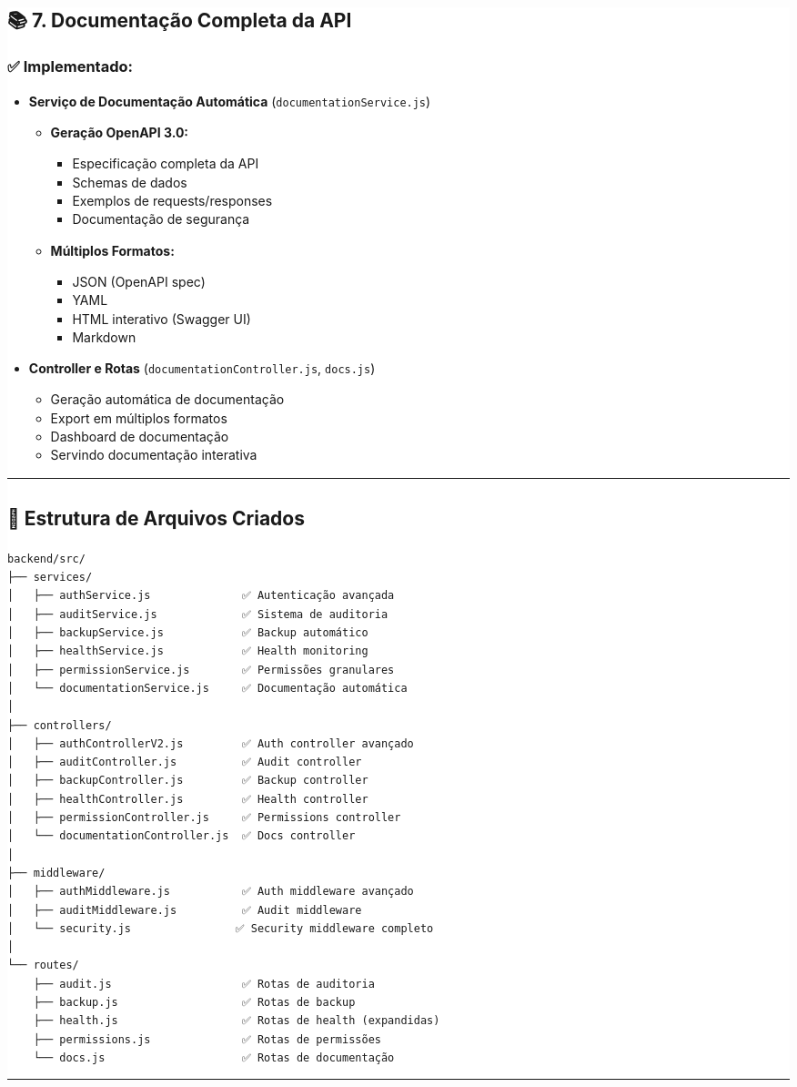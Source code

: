 
## 📚 7. Documentação Completa da API

### ✅ **Implementado:**
- **Serviço de Documentação Automática** (`documentationService.js`)
  - **Geração OpenAPI 3.0:**
    - Especificação completa da API
    - Schemas de dados
    - Exemplos de requests/responses
    - Documentação de segurança

  - **Múltiplos Formatos:**
    - JSON (OpenAPI spec)
    - YAML
    - HTML interativo (Swagger UI)
    - Markdown

- **Controller e Rotas** (`documentationController.js`, `docs.js`)
  - Geração automática de documentação
  - Export em múltiplos formatos
  - Dashboard de documentação
  - Servindo documentação interativa

---

## 📁 Estrutura de Arquivos Criados

```
backend/src/
├── services/
│   ├── authService.js              ✅ Autenticação avançada
│   ├── auditService.js             ✅ Sistema de auditoria
│   ├── backupService.js            ✅ Backup automático
│   ├── healthService.js            ✅ Health monitoring
│   ├── permissionService.js        ✅ Permissões granulares
│   └── documentationService.js     ✅ Documentação automática
│
├── controllers/
│   ├── authControllerV2.js         ✅ Auth controller avançado
│   ├── auditController.js          ✅ Audit controller
│   ├── backupController.js         ✅ Backup controller
│   ├── healthController.js         ✅ Health controller
│   ├── permissionController.js     ✅ Permissions controller
│   └── documentationController.js  ✅ Docs controller
│
├── middleware/
│   ├── authMiddleware.js           ✅ Auth middleware avançado
│   ├── auditMiddleware.js          ✅ Audit middleware
│   └── security.js                ✅ Security middleware completo
│
└── routes/
    ├── audit.js                    ✅ Rotas de auditoria
    ├── backup.js                   ✅ Rotas de backup
    ├── health.js                   ✅ Rotas de health (expandidas)
    ├── permissions.js              ✅ Rotas de permissões
    └── docs.js                     ✅ Rotas de documentação
```

---